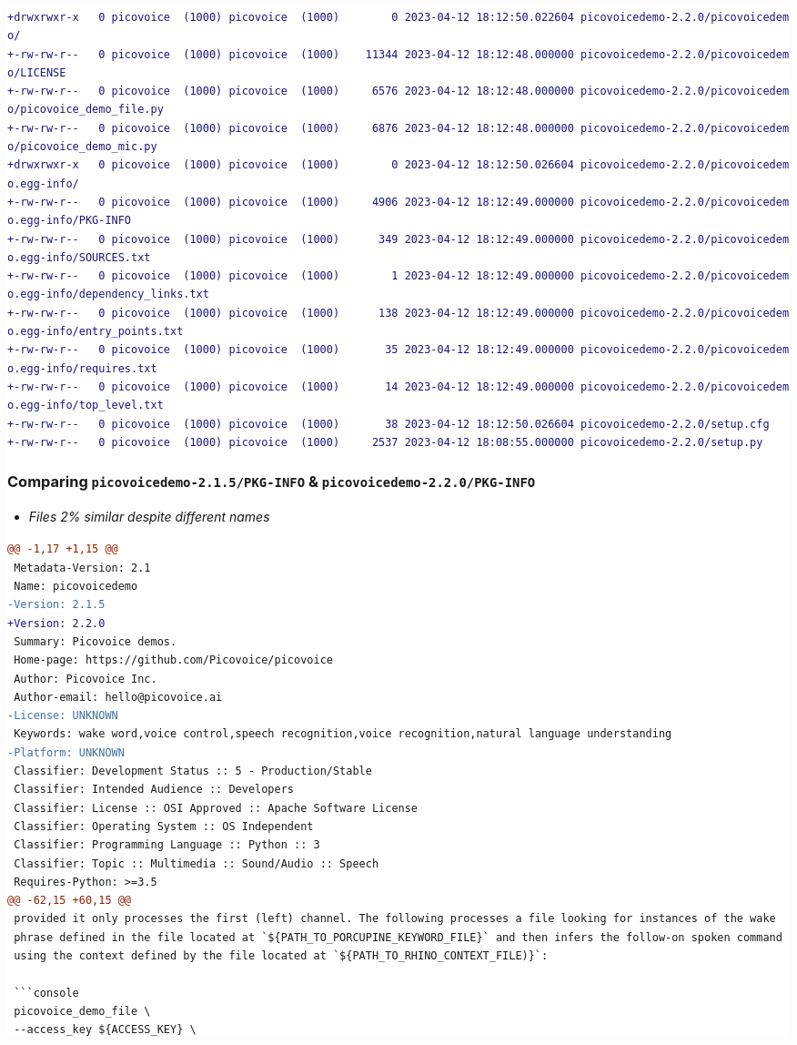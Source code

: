 ```diff
+drwxrwxr-x   0 picovoice  (1000) picovoice  (1000)        0 2023-04-12 18:12:50.022604 picovoicedemo-2.2.0/picovoicedemo/
+-rw-rw-r--   0 picovoice  (1000) picovoice  (1000)    11344 2023-04-12 18:12:48.000000 picovoicedemo-2.2.0/picovoicedemo/LICENSE
+-rw-rw-r--   0 picovoice  (1000) picovoice  (1000)     6576 2023-04-12 18:12:48.000000 picovoicedemo-2.2.0/picovoicedemo/picovoice_demo_file.py
+-rw-rw-r--   0 picovoice  (1000) picovoice  (1000)     6876 2023-04-12 18:12:48.000000 picovoicedemo-2.2.0/picovoicedemo/picovoice_demo_mic.py
+drwxrwxr-x   0 picovoice  (1000) picovoice  (1000)        0 2023-04-12 18:12:50.026604 picovoicedemo-2.2.0/picovoicedemo.egg-info/
+-rw-rw-r--   0 picovoice  (1000) picovoice  (1000)     4906 2023-04-12 18:12:49.000000 picovoicedemo-2.2.0/picovoicedemo.egg-info/PKG-INFO
+-rw-rw-r--   0 picovoice  (1000) picovoice  (1000)      349 2023-04-12 18:12:49.000000 picovoicedemo-2.2.0/picovoicedemo.egg-info/SOURCES.txt
+-rw-rw-r--   0 picovoice  (1000) picovoice  (1000)        1 2023-04-12 18:12:49.000000 picovoicedemo-2.2.0/picovoicedemo.egg-info/dependency_links.txt
+-rw-rw-r--   0 picovoice  (1000) picovoice  (1000)      138 2023-04-12 18:12:49.000000 picovoicedemo-2.2.0/picovoicedemo.egg-info/entry_points.txt
+-rw-rw-r--   0 picovoice  (1000) picovoice  (1000)       35 2023-04-12 18:12:49.000000 picovoicedemo-2.2.0/picovoicedemo.egg-info/requires.txt
+-rw-rw-r--   0 picovoice  (1000) picovoice  (1000)       14 2023-04-12 18:12:49.000000 picovoicedemo-2.2.0/picovoicedemo.egg-info/top_level.txt
+-rw-rw-r--   0 picovoice  (1000) picovoice  (1000)       38 2023-04-12 18:12:50.026604 picovoicedemo-2.2.0/setup.cfg
+-rw-rw-r--   0 picovoice  (1000) picovoice  (1000)     2537 2023-04-12 18:08:55.000000 picovoicedemo-2.2.0/setup.py
```

### Comparing `picovoicedemo-2.1.5/PKG-INFO` & `picovoicedemo-2.2.0/PKG-INFO`

 * *Files 2% similar despite different names*

```diff
@@ -1,17 +1,15 @@
 Metadata-Version: 2.1
 Name: picovoicedemo
-Version: 2.1.5
+Version: 2.2.0
 Summary: Picovoice demos.
 Home-page: https://github.com/Picovoice/picovoice
 Author: Picovoice Inc.
 Author-email: hello@picovoice.ai
-License: UNKNOWN
 Keywords: wake word,voice control,speech recognition,voice recognition,natural language understanding
-Platform: UNKNOWN
 Classifier: Development Status :: 5 - Production/Stable
 Classifier: Intended Audience :: Developers
 Classifier: License :: OSI Approved :: Apache Software License
 Classifier: Operating System :: OS Independent
 Classifier: Programming Language :: Python :: 3
 Classifier: Topic :: Multimedia :: Sound/Audio :: Speech
 Requires-Python: >=3.5
@@ -62,15 +60,15 @@
 provided it only processes the first (left) channel. The following processes a file looking for instances of the wake 
 phrase defined in the file located at `${PATH_TO_PORCUPINE_KEYWORD_FILE}` and then infers the follow-on spoken command
 using the context defined by the file located at `${PATH_TO_RHINO_CONTEXT_FILE)}`:
 
 ```console
 picovoice_demo_file \
 --access_key ${ACCESS_KEY} \
```